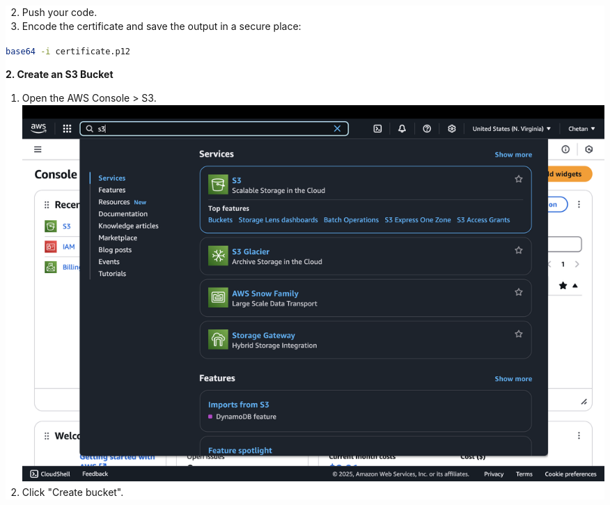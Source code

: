 2. Push your code.
3. Encode the certificate and save the output in a secure place:
```bash
base64 -i certificate.p12
```

**2. Create an S3 Bucket**
1. Open the AWS Console > S3.
![aws-s3](https://raw.githubusercontent.com/omkarcloud/macos-code-signing-example/master/images/aws-s3.png)  
2. Click "Create bucket".